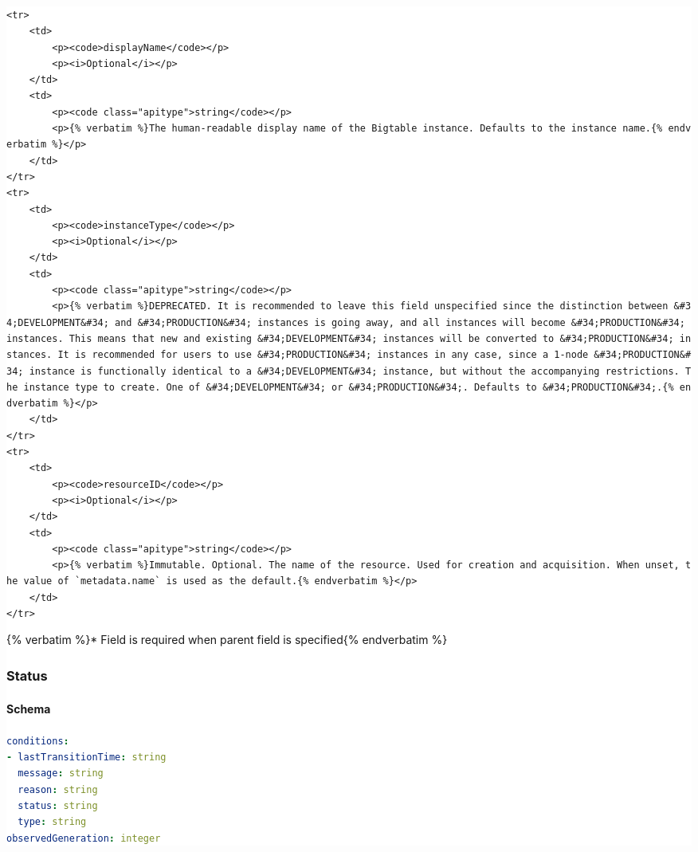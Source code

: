     <tr>
        <td>
            <p><code>displayName</code></p>
            <p><i>Optional</i></p>
        </td>
        <td>
            <p><code class="apitype">string</code></p>
            <p>{% verbatim %}The human-readable display name of the Bigtable instance. Defaults to the instance name.{% endverbatim %}</p>
        </td>
    </tr>
    <tr>
        <td>
            <p><code>instanceType</code></p>
            <p><i>Optional</i></p>
        </td>
        <td>
            <p><code class="apitype">string</code></p>
            <p>{% verbatim %}DEPRECATED. It is recommended to leave this field unspecified since the distinction between &#34;DEVELOPMENT&#34; and &#34;PRODUCTION&#34; instances is going away, and all instances will become &#34;PRODUCTION&#34; instances. This means that new and existing &#34;DEVELOPMENT&#34; instances will be converted to &#34;PRODUCTION&#34; instances. It is recommended for users to use &#34;PRODUCTION&#34; instances in any case, since a 1-node &#34;PRODUCTION&#34; instance is functionally identical to a &#34;DEVELOPMENT&#34; instance, but without the accompanying restrictions. The instance type to create. One of &#34;DEVELOPMENT&#34; or &#34;PRODUCTION&#34;. Defaults to &#34;PRODUCTION&#34;.{% endverbatim %}</p>
        </td>
    </tr>
    <tr>
        <td>
            <p><code>resourceID</code></p>
            <p><i>Optional</i></p>
        </td>
        <td>
            <p><code class="apitype">string</code></p>
            <p>{% verbatim %}Immutable. Optional. The name of the resource. Used for creation and acquisition. When unset, the value of `metadata.name` is used as the default.{% endverbatim %}</p>
        </td>
    </tr>
</tbody>
</table>


<p>{% verbatim %}* Field is required when parent field is specified{% endverbatim %}</p>


### Status
#### Schema
```yaml
conditions:
- lastTransitionTime: string
  message: string
  reason: string
  status: string
  type: string
observedGeneration: integer
```
